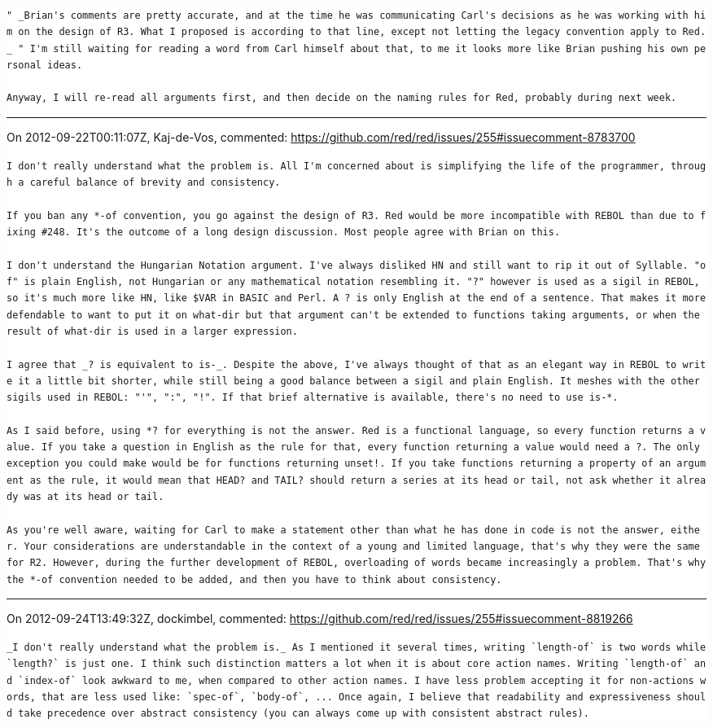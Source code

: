     " _Brian's comments are pretty accurate, and at the time he was communicating Carl's decisions as he was working with him on the design of R3. What I proposed is according to that line, except not letting the legacy convention apply to Red._ " I'm still waiting for reading a word from Carl himself about that, to me it looks more like Brian pushing his own personal ideas.
    
    Anyway, I will re-read all arguments first, and then decide on the naming rules for Red, probably during next week.

--------------------------------------------------------------------------------

On 2012-09-22T00:11:07Z, Kaj-de-Vos, commented:
<https://github.com/red/red/issues/255#issuecomment-8783700>

    I don't really understand what the problem is. All I'm concerned about is simplifying the life of the programmer, through a careful balance of brevity and consistency.
    
    If you ban any *-of convention, you go against the design of R3. Red would be more incompatible with REBOL than due to fixing #248. It's the outcome of a long design discussion. Most people agree with Brian on this.
    
    I don't understand the Hungarian Notation argument. I've always disliked HN and still want to rip it out of Syllable. "of" is plain English, not Hungarian or any mathematical notation resembling it. "?" however is used as a sigil in REBOL, so it's much more like HN, like $VAR in BASIC and Perl. A ? is only English at the end of a sentence. That makes it more defendable to want to put it on what-dir but that argument can't be extended to functions taking arguments, or when the result of what-dir is used in a larger expression.
    
    I agree that _? is equivalent to is-_. Despite the above, I've always thought of that as an elegant way in REBOL to write it a little bit shorter, while still being a good balance between a sigil and plain English. It meshes with the other sigils used in REBOL: "'", ":", "!". If that brief alternative is available, there's no need to use is-*.
    
    As I said before, using *? for everything is not the answer. Red is a functional language, so every function returns a value. If you take a question in English as the rule for that, every function returning a value would need a ?. The only exception you could make would be for functions returning unset!. If you take functions returning a property of an argument as the rule, it would mean that HEAD? and TAIL? should return a series at its head or tail, not ask whether it already was at its head or tail.
    
    As you're well aware, waiting for Carl to make a statement other than what he has done in code is not the answer, either. Your considerations are understandable in the context of a young and limited language, that's why they were the same for R2. However, during the further development of REBOL, overloading of words became increasingly a problem. That's why the *-of convention needed to be added, and then you have to think about consistency.

--------------------------------------------------------------------------------

On 2012-09-24T13:49:32Z, dockimbel, commented:
<https://github.com/red/red/issues/255#issuecomment-8819266>

    _I don't really understand what the problem is._ As I mentioned it several times, writing `length-of` is two words while `length?` is just one. I think such distinction matters a lot when it is about core action names. Writing `length-of` and `index-of` look awkward to me, when compared to other action names. I have less problem accepting it for non-actions words, that are less used like: `spec-of`, `body-of`, ... Once again, I believe that readability and expressiveness should take precedence over abstract consistency (you can always come up with consistent abstract rules).
    
